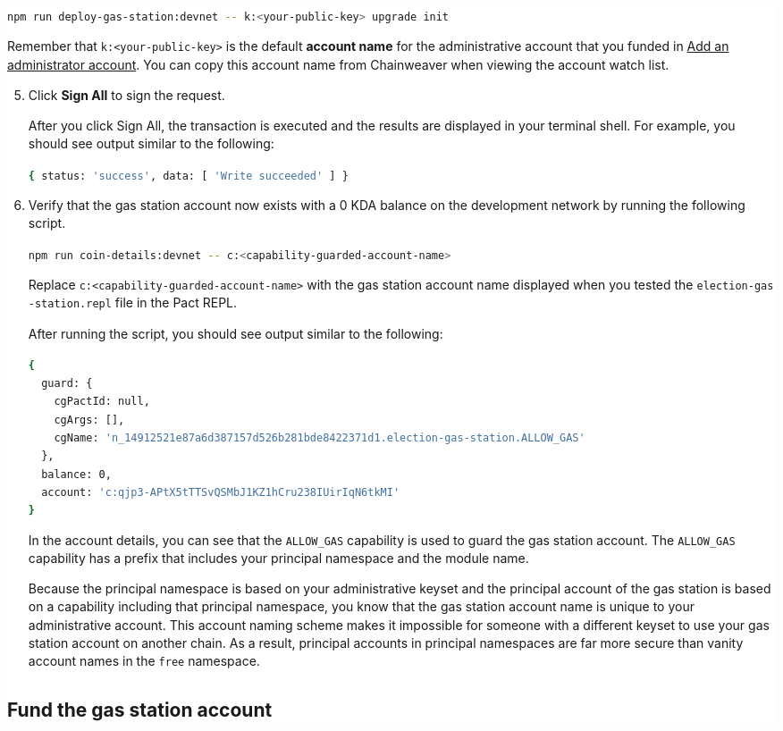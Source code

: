    ```bash
   npm run deploy-gas-station:devnet -- k:<your-public-key> upgrade init
   ```

   Remember that `k:<your-public-key>` is the default **account name** for the
   administrative account that you funded in
   [Add an administrator account](/build/guides/election-dapp-tutorial/add-admin-account).
   You can copy this account name from Chainweaver when viewing the account
   watch list.

5. Click **Sign All** to sign the request.

   After you click Sign All, the transaction is executed and the results are
   displayed in your terminal shell. For example, you should see output similar
   to the following:

   ```bash
   { status: 'success', data: [ 'Write succeeded' ] }
   ```

1. Verify that the gas station account now exists with a 0 KDA balance on the development network by running the following script. 

   ```bash
   npm run coin-details:devnet -- c:<capability-guarded-account-name>
   ```

   Replace `c:<capability-guarded-account-name>` with the gas station account
   name displayed when you tested the `election-gas-station.repl` file in the
   Pact REPL.

   After running the script, you should see output similar to the following:

   ```bash
   {
     guard: {
       cgPactId: null,
       cgArgs: [],
       cgName: 'n_14912521e87a6d387157d526b281bde8422371d1.election-gas-station.ALLOW_GAS'
     },
     balance: 0,
     account: 'c:qjp3-APtX5tTTSvQSMbJ1KZ1hCru238IUirIqN6tkMI'
   }
   ```
   
   In the account details, you can see that the `ALLOW_GAS` capability is used to guard the gas station account.
   The `ALLOW_GAS` capability has a prefix that includes your principal namespace and the module name.

   Because the principal namespace is based on your administrative keyset and the principal account of the gas station is based on a capability including that principal namespace, you know that the gas station account name is unique to your administrative account. 
   This account naming scheme makes it impossible for someone with a different keyset to use your gas station account on another chain. 
   As a result, principal accounts in principal namespaces are far more secure than vanity account names in the `free` namespace.

## Fund the gas station account
